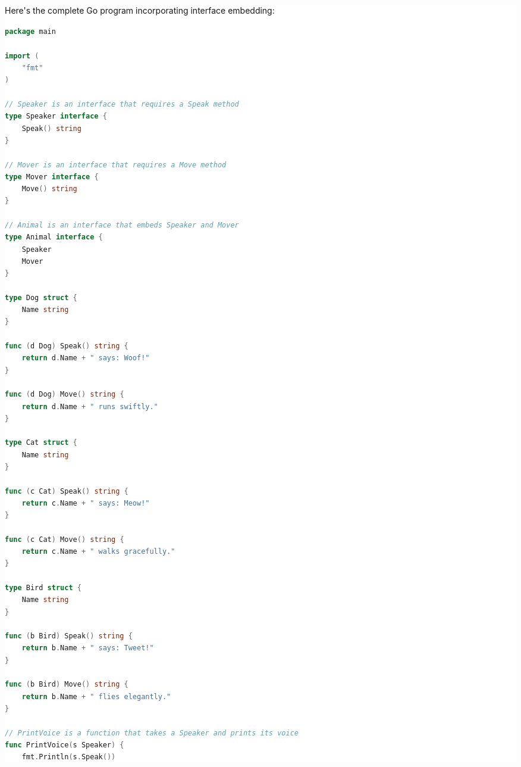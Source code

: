 Here's the complete Go program incorporating interface embedding:

```go
package main

import (
    "fmt"
)

// Speaker is an interface that requires a Speak method
type Speaker interface {
    Speak() string
}

// Mover is an interface that requires a Move method
type Mover interface {
    Move() string
}

// Animal is an interface that embeds Speaker and Mover
type Animal interface {
    Speaker
    Mover
}

type Dog struct {
    Name string
}

func (d Dog) Speak() string {
    return d.Name + " says: Woof!"
}

func (d Dog) Move() string {
    return d.Name + " runs swiftly."
}

type Cat struct {
    Name string
}

func (c Cat) Speak() string {
    return c.Name + " says: Meow!"
}

func (c Cat) Move() string {
    return c.Name + " walks gracefully."
}

type Bird struct {
    Name string
}

func (b Bird) Speak() string {
    return b.Name + " says: Tweet!"
}

func (b Bird) Move() string {
    return b.Name + " flies elegantly."
}

// PrintVoice is a function that takes a Speaker and prints its voice
func PrintVoice(s Speaker) {
    fmt.Println(s.Speak())
```